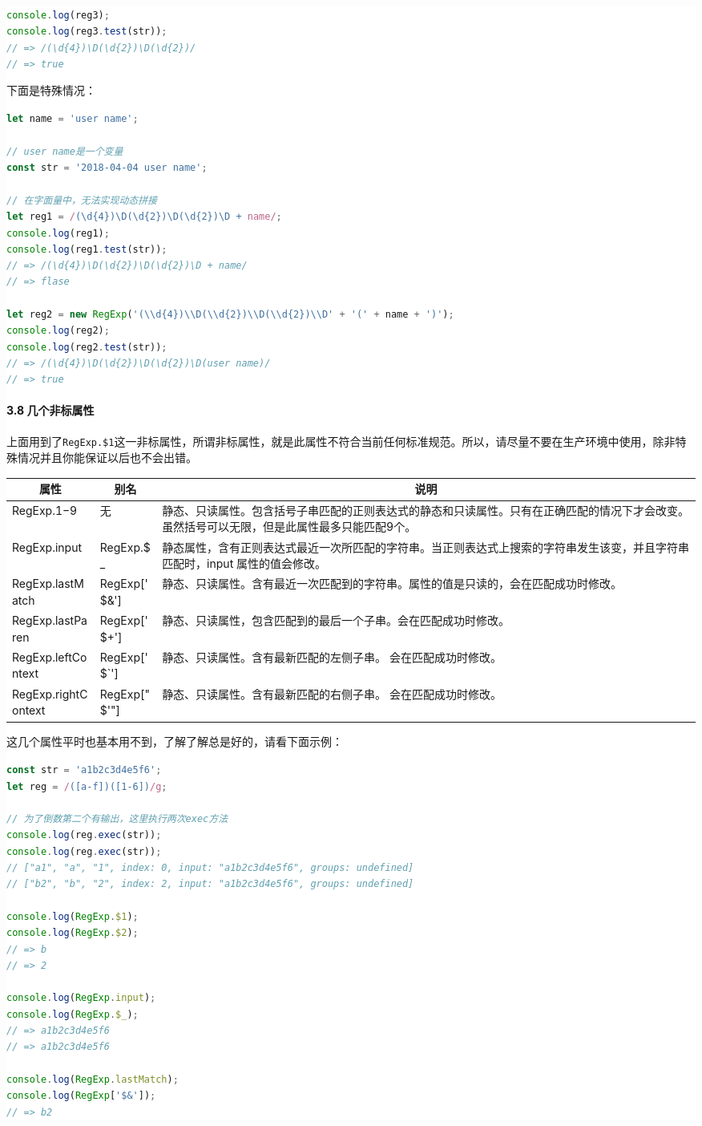 ```javascript
console.log(reg3);
console.log(reg3.test(str));
// => /(\d{4})\D(\d{2})\D(\d{2})/
// => true
```

下面是特殊情况：

```javascript
let name = 'user name';

// user name是一个变量
const str = '2018-04-04 user name';

// 在字面量中，无法实现动态拼接
let reg1 = /(\d{4})\D(\d{2})\D(\d{2})\D + name/;
console.log(reg1);
console.log(reg1.test(str));
// => /(\d{4})\D(\d{2})\D(\d{2})\D + name/
// => flase

let reg2 = new RegExp('(\\d{4})\\D(\\d{2})\\D(\\d{2})\\D' + '(' + name + ')');
console.log(reg2);
console.log(reg2.test(str));
// => /(\d{4})\D(\d{2})\D(\d{2})\D(user name)/
// => true
```

#### 3.8 几个非标属性

上面用到了`RegExp.$1`这一非标属性，所谓非标属性，就是此属性不符合当前任何标准规范。所以，请尽量不要在生产环境中使用，除非特殊情况并且你能保证以后也不会出错。

属性 | 别名 | 说明
---|---|---
RegExp.$1-$9 | 无 | 静态、只读属性。包含括号子串匹配的正则表达式的静态和只读属性。只有在正确匹配的情况下才会改变。虽然括号可以无限，但是此属性最多只能匹配9个。
RegExp.input | RegExp.$_ | 静态属性，含有正则表达式最近一次所匹配的字符串。当正则表达式上搜索的字符串发生该变，并且字符串匹配时，input 属性的值会修改。
RegExp.lastMatch | RegExp['$&'] | 静态、只读属性。含有最近一次匹配到的字符串。属性的值是只读的，会在匹配成功时修改。
RegExp.lastParen | RegExp['$+'] | 静态、只读属性，包含匹配到的最后一个子串。会在匹配成功时修改。
RegExp.leftContext | RegExp['$`'] | 静态、只读属性。含有最新匹配的左侧子串。 会在匹配成功时修改。
RegExp.rightContext | RegExp["$'"] | 静态、只读属性。含有最新匹配的右侧子串。 会在匹配成功时修改。

这几个属性平时也基本用不到，了解了解总是好的，请看下面示例：

```javascript
const str = 'a1b2c3d4e5f6';
let reg = /([a-f])([1-6])/g;

// 为了倒数第二个有输出，这里执行两次exec方法
console.log(reg.exec(str));
console.log(reg.exec(str));
// ["a1", "a", "1", index: 0, input: "a1b2c3d4e5f6", groups: undefined]
// ["b2", "b", "2", index: 2, input: "a1b2c3d4e5f6", groups: undefined]

console.log(RegExp.$1);
console.log(RegExp.$2);
// => b
// => 2

console.log(RegExp.input);
console.log(RegExp.$_);
// => a1b2c3d4e5f6
// => a1b2c3d4e5f6

console.log(RegExp.lastMatch);
console.log(RegExp['$&']);
// => b2
```